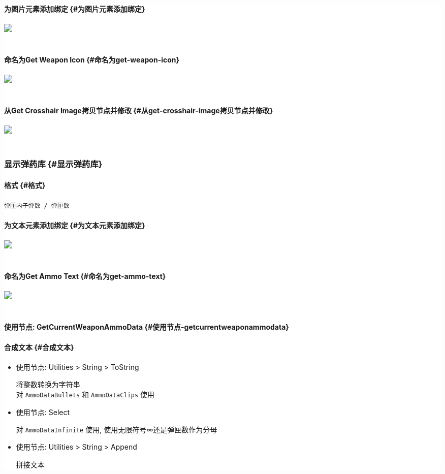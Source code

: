 #### 为图片元素添加绑定 {#为图片元素添加绑定}

<img src="/pic/虚幻运动图表/在窗口部件显示当前武器和弹药库/image-bind.png" width="1000" /> <br/> <br/>


#### 命名为Get Weapon Icon {#命名为get-weapon-icon}

<img src="/pic/虚幻运动图表/在窗口部件显示当前武器和弹药库/get-weapon-icon.png" width="1000" /> <br/> <br/>


#### 从Get Crosshair Image拷贝节点并修改 {#从get-crosshair-image拷贝节点并修改}

<img src="/pic/虚幻运动图表/在窗口部件显示当前武器和弹药库/get-weapon-icon-final.png" width="1000" /> <br/> <br/>


### 显示弹药库 {#显示弹药库}


#### 格式 {#格式}

```text
弹匣内子弹数 / 弹匣数       
```


#### 为文本元素添加绑定 {#为文本元素添加绑定}

<img src="/pic/虚幻运动图表/在窗口部件显示当前武器和弹药库/text-bind.png" width="1000" /> <br/> <br/>


#### 命名为Get Ammo Text {#命名为get-ammo-text}

<img src="/pic/虚幻运动图表/在窗口部件显示当前武器和弹药库/get-ammo-text.png" width="1000" /> <br/> <br/>


#### 使用节点: GetCurrentWeaponAmmoData {#使用节点-getcurrentweaponammodata}


#### 合成文本 {#合成文本}



-  使用节点: Utilities &gt; String &gt; ToString

    将整数转换为字符串 <br/>
    对 `AmmoDataBullets` 和 `AmmoDataClips` 使用 <br/>



-  使用节点: Select

    对 `AmmoDataInfinite` 使用, 使用无限符号∞还是弹匣数作为分母 <br/>



-  使用节点: Utilities &gt; String &gt; Append

    拼接文本 <br/>
